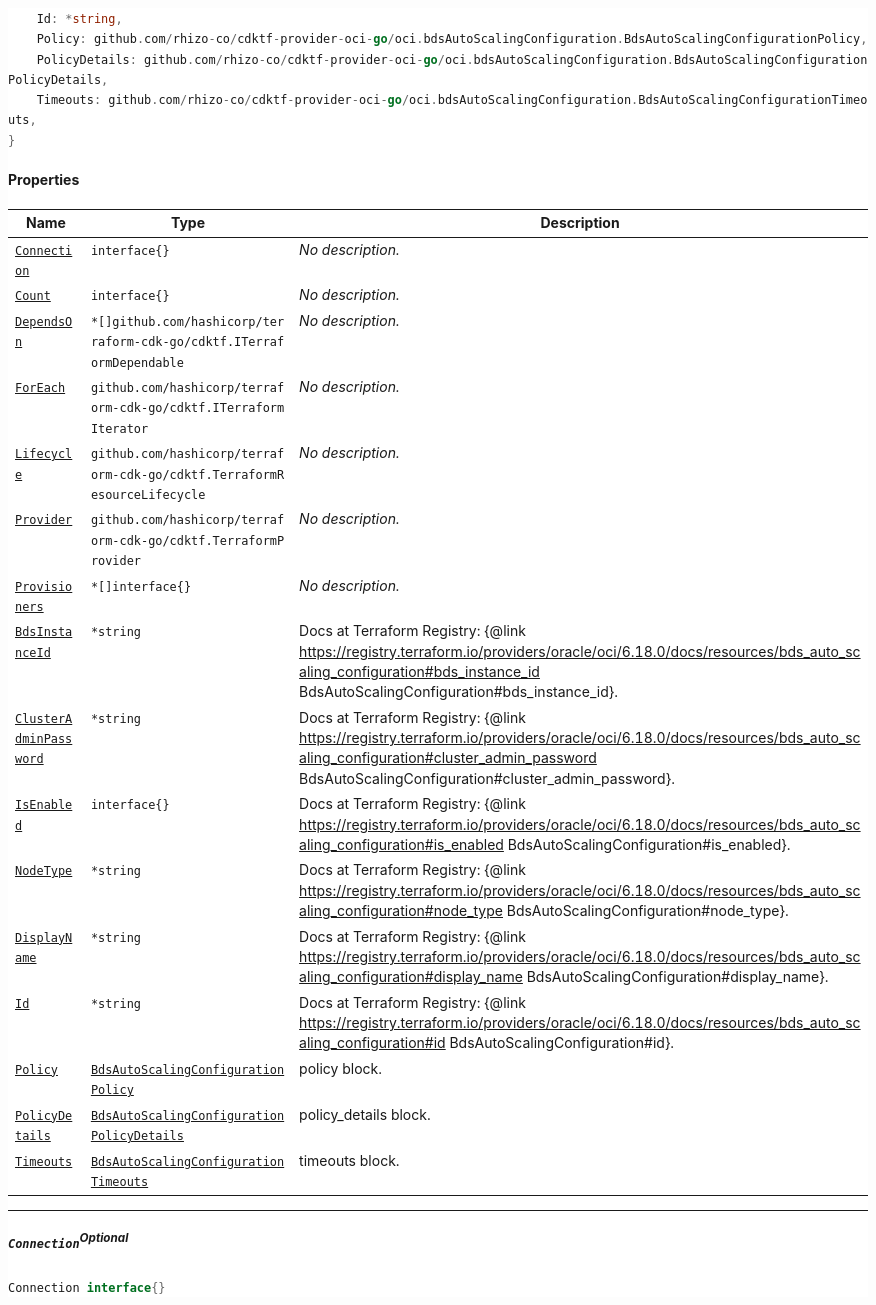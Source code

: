 ```go
	Id: *string,
	Policy: github.com/rhizo-co/cdktf-provider-oci-go/oci.bdsAutoScalingConfiguration.BdsAutoScalingConfigurationPolicy,
	PolicyDetails: github.com/rhizo-co/cdktf-provider-oci-go/oci.bdsAutoScalingConfiguration.BdsAutoScalingConfigurationPolicyDetails,
	Timeouts: github.com/rhizo-co/cdktf-provider-oci-go/oci.bdsAutoScalingConfiguration.BdsAutoScalingConfigurationTimeouts,
}
```

#### Properties <a name="Properties" id="Properties"></a>

| **Name** | **Type** | **Description** |
| --- | --- | --- |
| <code><a href="#rhizo-co-terraform-provider-oci.bdsAutoScalingConfiguration.BdsAutoScalingConfigurationConfig.property.connection">Connection</a></code> | <code>interface{}</code> | *No description.* |
| <code><a href="#rhizo-co-terraform-provider-oci.bdsAutoScalingConfiguration.BdsAutoScalingConfigurationConfig.property.count">Count</a></code> | <code>interface{}</code> | *No description.* |
| <code><a href="#rhizo-co-terraform-provider-oci.bdsAutoScalingConfiguration.BdsAutoScalingConfigurationConfig.property.dependsOn">DependsOn</a></code> | <code>*[]github.com/hashicorp/terraform-cdk-go/cdktf.ITerraformDependable</code> | *No description.* |
| <code><a href="#rhizo-co-terraform-provider-oci.bdsAutoScalingConfiguration.BdsAutoScalingConfigurationConfig.property.forEach">ForEach</a></code> | <code>github.com/hashicorp/terraform-cdk-go/cdktf.ITerraformIterator</code> | *No description.* |
| <code><a href="#rhizo-co-terraform-provider-oci.bdsAutoScalingConfiguration.BdsAutoScalingConfigurationConfig.property.lifecycle">Lifecycle</a></code> | <code>github.com/hashicorp/terraform-cdk-go/cdktf.TerraformResourceLifecycle</code> | *No description.* |
| <code><a href="#rhizo-co-terraform-provider-oci.bdsAutoScalingConfiguration.BdsAutoScalingConfigurationConfig.property.provider">Provider</a></code> | <code>github.com/hashicorp/terraform-cdk-go/cdktf.TerraformProvider</code> | *No description.* |
| <code><a href="#rhizo-co-terraform-provider-oci.bdsAutoScalingConfiguration.BdsAutoScalingConfigurationConfig.property.provisioners">Provisioners</a></code> | <code>*[]interface{}</code> | *No description.* |
| <code><a href="#rhizo-co-terraform-provider-oci.bdsAutoScalingConfiguration.BdsAutoScalingConfigurationConfig.property.bdsInstanceId">BdsInstanceId</a></code> | <code>*string</code> | Docs at Terraform Registry: {@link https://registry.terraform.io/providers/oracle/oci/6.18.0/docs/resources/bds_auto_scaling_configuration#bds_instance_id BdsAutoScalingConfiguration#bds_instance_id}. |
| <code><a href="#rhizo-co-terraform-provider-oci.bdsAutoScalingConfiguration.BdsAutoScalingConfigurationConfig.property.clusterAdminPassword">ClusterAdminPassword</a></code> | <code>*string</code> | Docs at Terraform Registry: {@link https://registry.terraform.io/providers/oracle/oci/6.18.0/docs/resources/bds_auto_scaling_configuration#cluster_admin_password BdsAutoScalingConfiguration#cluster_admin_password}. |
| <code><a href="#rhizo-co-terraform-provider-oci.bdsAutoScalingConfiguration.BdsAutoScalingConfigurationConfig.property.isEnabled">IsEnabled</a></code> | <code>interface{}</code> | Docs at Terraform Registry: {@link https://registry.terraform.io/providers/oracle/oci/6.18.0/docs/resources/bds_auto_scaling_configuration#is_enabled BdsAutoScalingConfiguration#is_enabled}. |
| <code><a href="#rhizo-co-terraform-provider-oci.bdsAutoScalingConfiguration.BdsAutoScalingConfigurationConfig.property.nodeType">NodeType</a></code> | <code>*string</code> | Docs at Terraform Registry: {@link https://registry.terraform.io/providers/oracle/oci/6.18.0/docs/resources/bds_auto_scaling_configuration#node_type BdsAutoScalingConfiguration#node_type}. |
| <code><a href="#rhizo-co-terraform-provider-oci.bdsAutoScalingConfiguration.BdsAutoScalingConfigurationConfig.property.displayName">DisplayName</a></code> | <code>*string</code> | Docs at Terraform Registry: {@link https://registry.terraform.io/providers/oracle/oci/6.18.0/docs/resources/bds_auto_scaling_configuration#display_name BdsAutoScalingConfiguration#display_name}. |
| <code><a href="#rhizo-co-terraform-provider-oci.bdsAutoScalingConfiguration.BdsAutoScalingConfigurationConfig.property.id">Id</a></code> | <code>*string</code> | Docs at Terraform Registry: {@link https://registry.terraform.io/providers/oracle/oci/6.18.0/docs/resources/bds_auto_scaling_configuration#id BdsAutoScalingConfiguration#id}. |
| <code><a href="#rhizo-co-terraform-provider-oci.bdsAutoScalingConfiguration.BdsAutoScalingConfigurationConfig.property.policy">Policy</a></code> | <code><a href="#rhizo-co-terraform-provider-oci.bdsAutoScalingConfiguration.BdsAutoScalingConfigurationPolicy">BdsAutoScalingConfigurationPolicy</a></code> | policy block. |
| <code><a href="#rhizo-co-terraform-provider-oci.bdsAutoScalingConfiguration.BdsAutoScalingConfigurationConfig.property.policyDetails">PolicyDetails</a></code> | <code><a href="#rhizo-co-terraform-provider-oci.bdsAutoScalingConfiguration.BdsAutoScalingConfigurationPolicyDetails">BdsAutoScalingConfigurationPolicyDetails</a></code> | policy_details block. |
| <code><a href="#rhizo-co-terraform-provider-oci.bdsAutoScalingConfiguration.BdsAutoScalingConfigurationConfig.property.timeouts">Timeouts</a></code> | <code><a href="#rhizo-co-terraform-provider-oci.bdsAutoScalingConfiguration.BdsAutoScalingConfigurationTimeouts">BdsAutoScalingConfigurationTimeouts</a></code> | timeouts block. |

---

##### `Connection`<sup>Optional</sup> <a name="Connection" id="rhizo-co-terraform-provider-oci.bdsAutoScalingConfiguration.BdsAutoScalingConfigurationConfig.property.connection"></a>

```go
Connection interface{}
```
